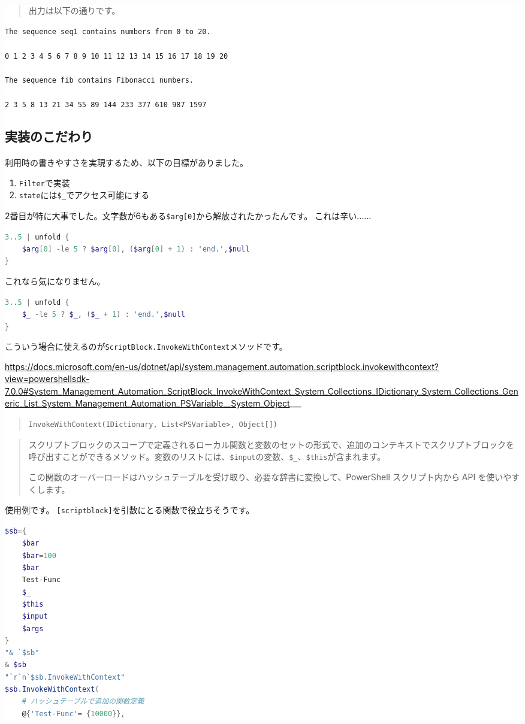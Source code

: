 > 出力は以下の通りです。

```console
The sequence seq1 contains numbers from 0 to 20.

0 1 2 3 4 5 6 7 8 9 10 11 12 13 14 15 16 17 18 19 20

The sequence fib contains Fibonacci numbers.

2 3 5 8 13 21 34 55 89 144 233 377 610 987 1597
```


## 実装のこだわり

利用時の書きやすさを実現するため、以下の目標がありました。

1. `Filter`で実装
1. `state`には`$_`でアクセス可能にする

2番目が特に大事でした。文字数が6もある`$arg[0]`から解放されたかったんです。
これは辛い……

```powershell
3..5 | unfold {
    $arg[0] -le 5 ? $arg[0], ($arg[0] + 1) : 'end.',$null
}
```
これなら気になりません。

```powershell
3..5 | unfold {
    $_ -le 5 ? $_, ($_ + 1) : 'end.',$null
}
```

こういう場合に使えるのが`ScriptBlock.InvokeWithContext`メソッドです。

https://docs.microsoft.com/en-us/dotnet/api/system.management.automation.scriptblock.invokewithcontext?view=powershellsdk-7.0.0#System_Management_Automation_ScriptBlock_InvokeWithContext_System_Collections_IDictionary_System_Collections_Generic_List_System_Management_Automation_PSVariable__System_Object___

> `InvokeWithContext(IDictionary, List<PSVariable>, Object[])`

> スクリプトブロックのスコープで定義されるローカル関数と変数のセットの形式で、追加のコンテキストでスクリプトブロックを呼び出すことができるメソッド。変数のリストには、`$input`の変数、`$_`、`$this`が含まれます。‎
>
> この関数のオーバーロードはハッシュテーブルを受け取り、必要な辞書に変換して、PowerShell スクリプト内から API を使いやすくします。

使用例です。
`[scriptblock]`を引数にとる関数で役立ちそうです。

```powershell
$sb={
    $bar
    $bar=100
    $bar
    Test-Func
    $_
    $this
    $input
    $args
}
"& `$sb"
& $sb
"`r`n`$sb.InvokeWithContext"
$sb.InvokeWithContext(
    # ハッシュテーブルで追加の関数定義
    @{'Test-Func'= {10000}},
```